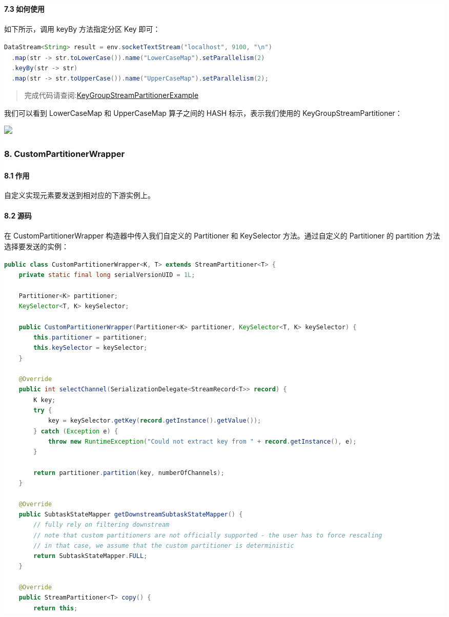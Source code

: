 ```java
```

#### 7.3 如何使用

如下所示，调用 keyBy 方法指定分区 Key 即可：
```java
DataStream<String> result = env.socketTextStream("localhost", 9100, "\n")
  .map(str -> str.toLowerCase()).name("LowerCaseMap").setParallelism(2)
  .keyBy(str -> str)
  .map(str -> str.toUpperCase()).name("UpperCaseMap").setParallelism(2);
```
> 完成代码请查阅:[KeyGroupStreamPartitionerExample](https://github.com/sjf0115/data-example/blob/master/flink-example/src/main/java/com/flink/example/stream/partitioner/KeyGroupStreamPartitionerExample.java)

我们可以看到 LowerCaseMap 和 UpperCaseMap 算子之间的 HASH 标示，表示我们使用的 KeyGroupStreamPartitioner：

![](https://github.com/sjf0115/ImageBucket/blob/main/Flink/physical-partitioning-in-apache-flink-16.jpg?raw=true)

### 8. CustomPartitionerWrapper

#### 8.1 作用

自定义实现元素要发送到相对应的下游实例上。

#### 8.2 源码

在 CustomPartitionerWrapper 构造器中传入我们自定义的 Partitioner 和 KeySelector 方法。通过自定义的 Partitioner 的 partition 方法选择要发送的实例：
```java
public class CustomPartitionerWrapper<K, T> extends StreamPartitioner<T> {
	private static final long serialVersionUID = 1L;

	Partitioner<K> partitioner;
	KeySelector<T, K> keySelector;

	public CustomPartitionerWrapper(Partitioner<K> partitioner, KeySelector<T, K> keySelector) {
		this.partitioner = partitioner;
		this.keySelector = keySelector;
	}

	@Override
	public int selectChannel(SerializationDelegate<StreamRecord<T>> record) {
		K key;
		try {
			key = keySelector.getKey(record.getInstance().getValue());
		} catch (Exception e) {
			throw new RuntimeException("Could not extract key from " + record.getInstance(), e);
		}

		return partitioner.partition(key, numberOfChannels);
	}

	@Override
	public SubtaskStateMapper getDownstreamSubtaskStateMapper() {
		// fully rely on filtering downstream
		// note that custom partitioners are not officially supported - the user has to force rescaling
		// in that case, we assume that the custom partitioner is deterministic
		return SubtaskStateMapper.FULL;
	}

	@Override
	public StreamPartitioner<T> copy() {
		return this;
```